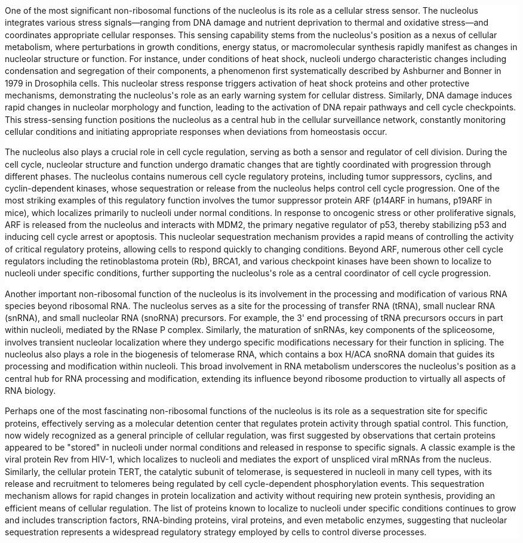 One of the most significant non-ribosomal functions of the nucleolus is its role as a cellular stress sensor. The nucleolus integrates various stress signals—ranging from DNA damage and nutrient deprivation to thermal and oxidative stress—and coordinates appropriate cellular responses. This sensing capability stems from the nucleolus's position as a nexus of cellular metabolism, where perturbations in growth conditions, energy status, or macromolecular synthesis rapidly manifest as changes in nucleolar structure or function. For instance, under conditions of heat shock, nucleoli undergo characteristic changes including condensation and segregation of their components, a phenomenon first systematically described by Ashburner and Bonner in 1979 in Drosophila cells. This nucleolar stress response triggers activation of heat shock proteins and other protective mechanisms, demonstrating the nucleolus's role as an early warning system for cellular distress. Similarly, DNA damage induces rapid changes in nucleolar morphology and function, leading to the activation of DNA repair pathways and cell cycle checkpoints. This stress-sensing function positions the nucleolus as a central hub in the cellular surveillance network, constantly monitoring cellular conditions and initiating appropriate responses when deviations from homeostasis occur.

The nucleolus also plays a crucial role in cell cycle regulation, serving as both a sensor and regulator of cell division. During the cell cycle, nucleolar structure and function undergo dramatic changes that are tightly coordinated with progression through different phases. The nucleolus contains numerous cell cycle regulatory proteins, including tumor suppressors, cyclins, and cyclin-dependent kinases, whose sequestration or release from the nucleolus helps control cell cycle progression. One of the most striking examples of this regulatory function involves the tumor suppressor protein ARF (p14ARF in humans, p19ARF in mice), which localizes primarily to nucleoli under normal conditions. In response to oncogenic stress or other proliferative signals, ARF is released from the nucleolus and interacts with MDM2, the primary negative regulator of p53, thereby stabilizing p53 and inducing cell cycle arrest or apoptosis. This nucleolar sequestration mechanism provides a rapid means of controlling the activity of critical regulatory proteins, allowing cells to respond quickly to changing conditions. Beyond ARF, numerous other cell cycle regulators including the retinoblastoma protein (Rb), BRCA1, and various checkpoint kinases have been shown to localize to nucleoli under specific conditions, further supporting the nucleolus's role as a central coordinator of cell cycle progression.

Another important non-ribosomal function of the nucleolus is its involvement in the processing and modification of various RNA species beyond ribosomal RNA. The nucleolus serves as a site for the processing of transfer RNA (tRNA), small nuclear RNA (snRNA), and small nucleolar RNA (snoRNA) precursors. For example, the 3' end processing of tRNA precursors occurs in part within nucleoli, mediated by the RNase P complex. Similarly, the maturation of snRNAs, key components of the spliceosome, involves transient nucleolar localization where they undergo specific modifications necessary for their function in splicing. The nucleolus also plays a role in the biogenesis of telomerase RNA, which contains a box H/ACA snoRNA domain that guides its processing and modification within nucleoli. This broad involvement in RNA metabolism underscores the nucleolus's position as a central hub for RNA processing and modification, extending its influence beyond ribosome production to virtually all aspects of RNA biology.

Perhaps one of the most fascinating non-ribosomal functions of the nucleolus is its role as a sequestration site for specific proteins, effectively serving as a molecular detention center that regulates protein activity through spatial control. This function, now widely recognized as a general principle of cellular regulation, was first suggested by observations that certain proteins appeared to be "stored" in nucleoli under normal conditions and released in response to specific signals. A classic example is the viral protein Rev from HIV-1, which localizes to nucleoli and mediates the export of unspliced viral mRNAs from the nucleus. Similarly, the cellular protein TERT, the catalytic subunit of telomerase, is sequestered in nucleoli in many cell types, with its release and recruitment to telomeres being regulated by cell cycle-dependent phosphorylation events. This sequestration mechanism allows for rapid changes in protein localization and activity without requiring new protein synthesis, providing an efficient means of cellular regulation. The list of proteins known to localize to nucleoli under specific conditions continues to grow and includes transcription factors, RNA-binding proteins, viral proteins, and even metabolic enzymes, suggesting that nucleolar sequestration represents a widespread regulatory strategy employed by cells to control diverse processes.
